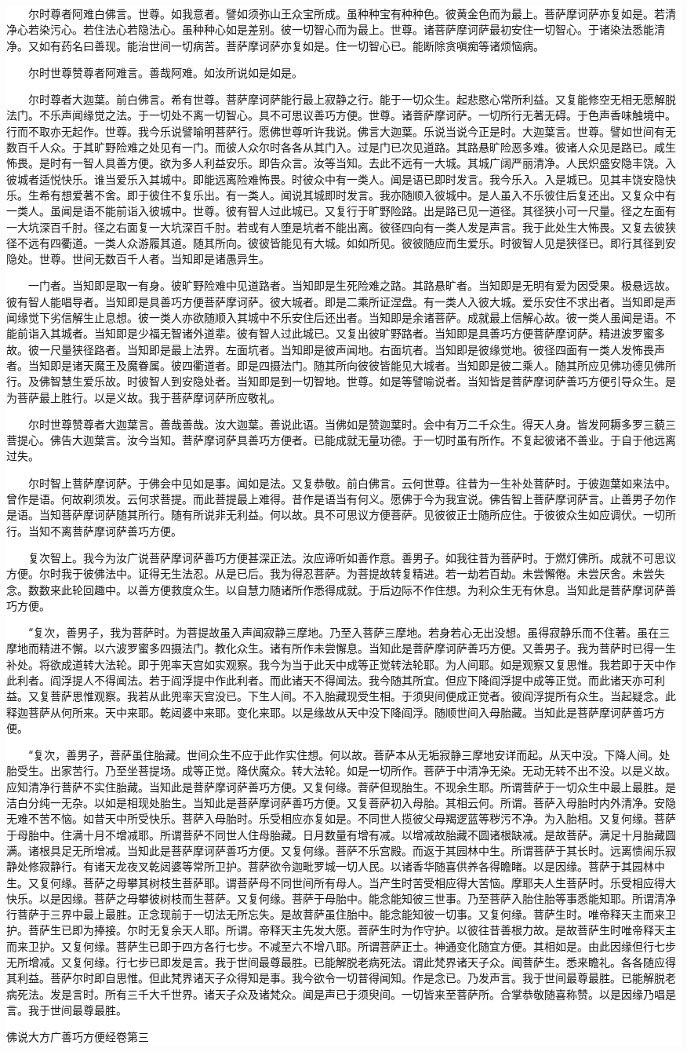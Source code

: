 　　尔时尊者阿难白佛言。世尊。如我意者。譬如须弥山王众宝所成。虽种种宝有种种色。彼黄金色而为最上。菩萨摩诃萨亦复如是。若清净心若染污心。若住法心若隐法心。虽种种心如是差别。彼一切智心而为最上。世尊。诸菩萨摩诃萨最初安住一切智心。于诸染法悉能清净。又如有药名曰善现。能治世间一切病苦。菩萨摩诃萨亦复如是。住一切智心已。能断除贪嗔痴等诸烦恼病。

　　尔时世尊赞尊者阿难言。善哉阿难。如汝所说如是如是。

　　尔时尊者大迦葉。前白佛言。希有世尊。菩萨摩诃萨能行最上寂静之行。能于一切众生。起悲愍心常所利益。又复能修空无相无愿解脱法门。不乐声闻缘觉之法。于一切处不离一切智心。具不可思议善巧方便。世尊。诸菩萨摩诃萨。一切所行无著无碍。于色声香味触境中。行而不取亦无起作。世尊。我今乐说譬喻明菩萨行。愿佛世尊听许我说。佛言大迦葉。乐说当说今正是时。大迦葉言。世尊。譬如世间有无数百千人众。于其旷野险难之处见有一门。而彼人众尔时各各从其门入。过是门已次见道路。其路悬旷险恶多难。彼诸人众见是路已。咸生怖畏。是时有一智人具善方便。欲为多人利益安乐。即告众言。汝等当知。去此不远有一大城。其城广阔严丽清净。人民炽盛安隐丰饶。入彼城者适悦快乐。谁当爱乐入其城中。即能远离险难怖畏。时彼众中有一类人。闻是语已即时发言。我今乐入。入是城已。见其丰饶安隐快乐。生希有想爱著不舍。即于彼住不复乐出。有一类人。闻说其城即时发言。我亦随顺入彼城中。是人虽入不乐彼住后复还出。又复众中有一类人。虽闻是语不能前诣入彼城中。世尊。彼有智人过此城已。又复行于旷野险路。出是路已见一道径。其径狭小可一尺量。径之左面有一大坑深百千肘。径之右面复一大坑深百千肘。若或有人堕是坑者不能出离。彼径四向有一类人发是声言。我于此处生大怖畏。又复去彼狭径不远有四衢道。一类人众游履其道。随其所向。彼彼皆能见有大城。如如所见。彼彼随应而生爱乐。时彼智人见是狭径已。即行其径到安隐处。世尊。世间无数百千人者。当知即是诸愚异生。

　　一门者。当知即是取一有身。彼旷野险难中见道路者。当知即是生死险难之路。其路悬旷者。当知即是无明有爱为因受果。极悬远故。彼有智人能唱导者。当知即是具善巧方便菩萨摩诃萨。彼大城者。即是二乘所证涅盘。有一类人入彼大城。爱乐安住不求出者。当知即是声闻缘觉下劣信解生止息想。彼一类人亦欲随顺入其城中不乐安住后还出者。当知即是余诸菩萨。成就最上信解心故。彼一类人虽闻是语。不能前诣入其城者。当知即是少福无智诸外道辈。彼有智人过此城已。又复出彼旷野路者。当知即是具善巧方便菩萨摩诃萨。精进波罗蜜多故。彼一尺量狭径路者。当知即是最上法界。左面坑者。当知即是彼声闻地。右面坑者。当知即是彼缘觉地。彼径四面有一类人发怖畏声者。当知即是诸天魔王及魔眷属。彼四衢道者。即是四摄法门。随其所向彼彼皆能见大城者。当知即是彼二乘人。随其所应见佛功德见佛所行。及佛智慧生爱乐故。时彼智人到安隐处者。当知即是到一切智地。世尊。如是等譬喻说者。当知皆是菩萨摩诃萨善巧方便引导众生。是为菩萨最上胜行。以是义故。我于菩萨摩诃萨所应敬礼。

　　尔时世尊赞尊者大迦葉言。善哉善哉。汝大迦葉。善说此语。当佛如是赞迦葉时。会中有万二千众生。得天人身。皆发阿耨多罗三藐三菩提心。佛告大迦葉言。汝今当知。菩萨摩诃萨具善巧方便者。已能成就无量功德。于一切时虽有所作。不复起彼诸不善业。于自于他远离过失。

　　尔时智上菩萨摩诃萨。于佛会中见如是事。闻如是法。又复恭敬。前白佛言。云何世尊。往昔为一生补处菩萨时。于彼迦葉如来法中。曾作是语。何故剃须发。云何求菩提。而此菩提最上难得。昔作是语当有何义。愿佛于今为我宣说。佛告智上菩萨摩诃萨言。止善男子勿作是语。当知菩萨摩诃萨随其所行。随有所说非无利益。何以故。具不可思议方便菩萨。见彼彼正士随所应住。于彼彼众生如应调伏。一切所行。当知不离菩萨摩诃萨善巧方便。

　　复次智上。我今为汝广说菩萨摩诃萨善巧方便甚深正法。汝应谛听如善作意。善男子。如我往昔为菩萨时。于燃灯佛所。成就不可思议方便。尔时我于彼佛法中。证得无生法忍。从是已后。我为得忍菩萨。为菩提故转复精进。若一劫若百劫。未尝懈倦。未尝厌舍。未尝失念。数数来此轮回趣中。以善方便救度众生。以自慧力随诸所作悉得成就。于后边际不作住想。为利众生无有休息。当知此是菩萨摩诃萨善巧方便。

　　“复次，善男子，我为菩萨时。为菩提故虽入声闻寂静三摩地。乃至入菩萨三摩地。若身若心无出没想。虽得寂静乐而不住著。虽在三摩地而精进不懈。以六波罗蜜多四摄法门。教化众生。诸有所作未尝懈息。当知此是菩萨摩诃萨善巧方便。又善男子。我为菩萨时已得一生补处。将欲成道转大法轮。即于兜率天宫如实观察。我今为当于此天中成等正觉转法轮耶。为人间耶。如是观察又复思惟。我若即于天中作此利者。阎浮提人不得闻法。若于阎浮提中作此利者。而此诸天不得闻法。我今随其所宜。但应下降阎浮提中成等正觉。而此诸天亦可利益。又复菩萨思惟观察。我若从此兜率天宫没已。下生人间。不入胎藏现受生相。于须臾间便成正觉者。彼阎浮提所有众生。当起疑念。此释迦菩萨从何所来。天中来耶。乾闼婆中来耶。变化来耶。以是缘故从天中没下降阎浮。随顺世间入母胎藏。当知此是菩萨摩诃萨善巧方便。

　　“复次，善男子，菩萨虽住胎藏。世间众生不应于此作实住想。何以故。菩萨本从无垢寂静三摩地安详而起。从天中没。下降人间。处胎受生。出家苦行。乃至坐菩提场。成等正觉。降伏魔众。转大法轮。如是一切所作。菩萨于中清净无染。无动无转不出不没。以是义故。应知清净行菩萨不实住胎藏。当知此是菩萨摩诃萨善巧方便。又复何缘。菩萨但现胎生。不现余生耶。所谓菩萨于一切众生中最上最胜。是洁白分纯一无杂。以如是相现处胎生。当知此是菩萨摩诃萨善巧方便。又复菩萨初入母胎。其相云何。所谓。菩萨入母胎时内外清净。安隐无难不苦不恼。如昔天中所受快乐。菩萨入母胎时。乐受相应亦复如是。不同世人揽彼父母羯逻蓝等秽污不净。为入胎相。又复何缘。菩萨于母胎中。住满十月不增减耶。所谓菩萨不同世人住母胎藏。日月数量有增有减。以增减故胎藏不圆诸根缺减。是故菩萨。满足十月胎藏圆满。诸根具足无所增减。当知此是菩萨摩诃萨善巧方便。又复何缘。菩萨不乐宫殿。而返于其园林中生。所谓菩萨于其长时。远离愦闹乐寂静处修寂静行。有诸天龙夜叉乾闼婆等常所卫护。菩萨欲令迦毗罗城一切人民。以诸香华随喜供养各得瞻睹。以是因缘。菩萨于其园林中生。又复何缘。菩萨之母攀其树枝生菩萨耶。谓菩萨母不同世间所有母人。当产生时苦受相应得大苦恼。摩耶夫人生菩萨时。乐受相应得大快乐。以是因缘。菩萨之母攀彼树枝而生菩萨。又复何缘。菩萨于母胎中。能念能知彼三世事。乃至菩萨入胎住胎等事悉能知耶。所谓清净行菩萨于三界中最上最胜。正念现前于一切法无所忘失。是故菩萨虽住胎中。能念能知彼一切事。又复何缘。菩萨生时。唯帝释天主而来卫护。菩萨生已即为捧接。尔时无复余天人耶。所谓。帝释天主先发大愿。菩萨生时为作守护。以彼往昔善根力故。是故菩萨生时唯帝释天主而来卫护。又复何缘。菩萨生已即于四方各行七步。不减至六不增八耶。所谓菩萨正士。神通变化随宜方便。其相如是。由此因缘但行七步无所增减。又复何缘。行七步已即发是言。我于世间最尊最胜。已能解脱老病死法。谓此梵界诸天子众。闻菩萨生。悉来瞻礼。各各随应得其利益。菩萨尔时即自思惟。但此梵界诸天子众得知是事。我今欲令一切普得闻知。作是念已。乃发声言。我于世间最尊最胜。已能解脱老病死法。发是言时。所有三千大千世界。诸天子众及诸梵众。闻是声已于须臾间。一切皆来至菩萨所。合掌恭敬随喜称赞。以是因缘乃唱是言。我于世间最尊最胜。

佛说大方广善巧方便经卷第三
